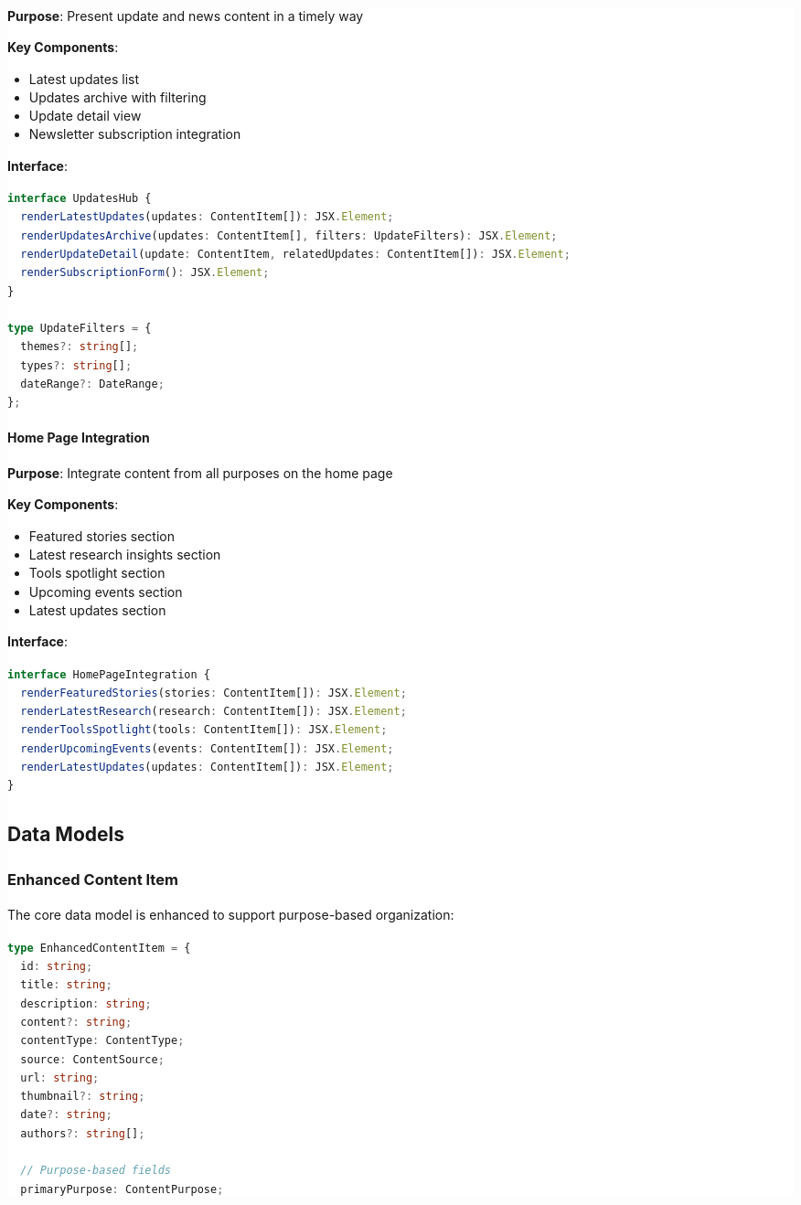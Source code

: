 **Purpose**: Present update and news content in a timely way

**Key Components**:
- Latest updates list
- Updates archive with filtering
- Update detail view
- Newsletter subscription integration

**Interface**:
```typescript
interface UpdatesHub {
  renderLatestUpdates(updates: ContentItem[]): JSX.Element;
  renderUpdatesArchive(updates: ContentItem[], filters: UpdateFilters): JSX.Element;
  renderUpdateDetail(update: ContentItem, relatedUpdates: ContentItem[]): JSX.Element;
  renderSubscriptionForm(): JSX.Element;
}

type UpdateFilters = {
  themes?: string[];
  types?: string[];
  dateRange?: DateRange;
};
```

#### Home Page Integration

**Purpose**: Integrate content from all purposes on the home page

**Key Components**:
- Featured stories section
- Latest research insights section
- Tools spotlight section
- Upcoming events section
- Latest updates section

**Interface**:
```typescript
interface HomePageIntegration {
  renderFeaturedStories(stories: ContentItem[]): JSX.Element;
  renderLatestResearch(research: ContentItem[]): JSX.Element;
  renderToolsSpotlight(tools: ContentItem[]): JSX.Element;
  renderUpcomingEvents(events: ContentItem[]): JSX.Element;
  renderLatestUpdates(updates: ContentItem[]): JSX.Element;
}
```

## Data Models

### Enhanced Content Item

The core data model is enhanced to support purpose-based organization:

```typescript
type EnhancedContentItem = {
  id: string;
  title: string;
  description: string;
  content?: string;
  contentType: ContentType;
  source: ContentSource;
  url: string;
  thumbnail?: string;
  date?: string;
  authors?: string[];
  
  // Purpose-based fields
  primaryPurpose: ContentPurpose;
```